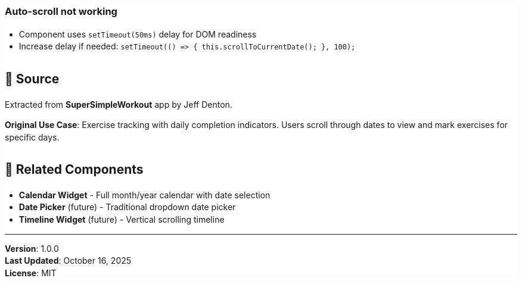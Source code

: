 ### Auto-scroll not working
- Component uses `setTimeout(50ms)` delay for DOM readiness
- Increase delay if needed: `setTimeout(() => { this.scrollToCurrentDate(); }, 100);`

## 📝 Source

Extracted from **SuperSimpleWorkout** app by Jeff Denton.

**Original Use Case**: Exercise tracking with daily completion indicators. Users scroll through dates to view and mark exercises for specific days.

## 🔗 Related Components

- **Calendar Widget** - Full month/year calendar with date selection
- **Date Picker** (future) - Traditional dropdown date picker
- **Timeline Widget** (future) - Vertical scrolling timeline

---

**Version**: 1.0.0  
**Last Updated**: October 16, 2025  
**License**: MIT

